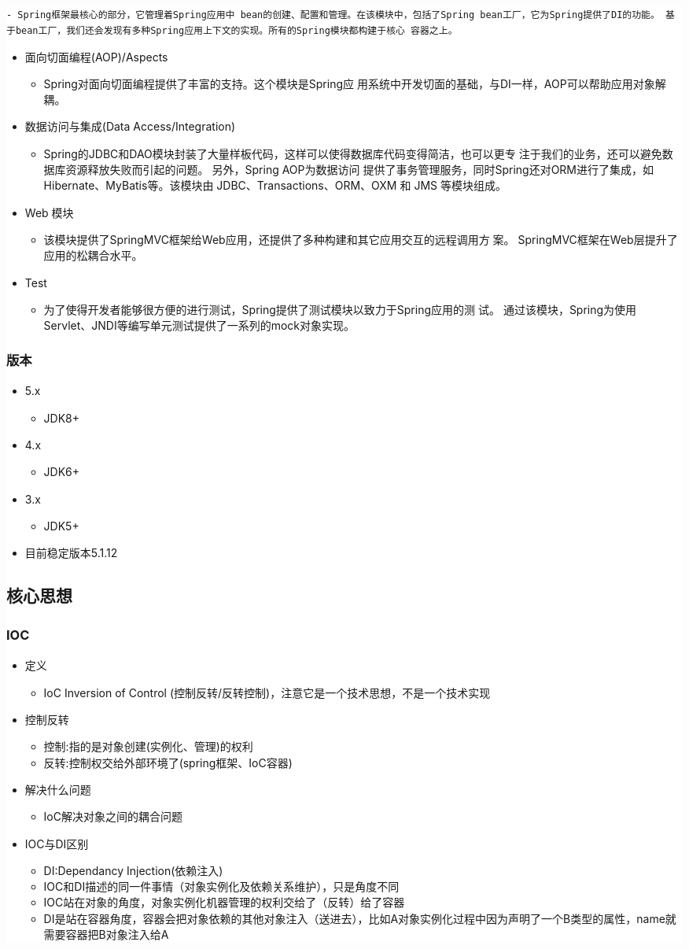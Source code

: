 	- Spring框架最核心的部分，它管理着Spring应用中 bean的创建、配置和管理。在该模块中，包括了Spring bean工厂，它为Spring提供了DI的功能。 基于bean工厂，我们还会发现有多种Spring应用上下文的实现。所有的Spring模块都构建于核心 容器之上。

- 面向切面编程(AOP)/Aspects 

	- Spring对面向切面编程提供了丰富的支持。这个模块是Spring应 用系统中开发切面的基础，与DI一样，AOP可以帮助应用对象解耦。

- 数据访问与集成(Data Access/Integration)

	- Spring的JDBC和DAO模块封装了大量样板代码，这样可以使得数据库代码变得简洁，也可以更专 注于我们的业务，还可以避免数据库资源释放失败而引起的问题。 另外，Spring AOP为数据访问 提供了事务管理服务，同时Spring还对ORM进行了集成，如Hibernate、MyBatis等。该模块由 JDBC、Transactions、ORM、OXM 和 JMS 等模块组成。

- Web 模块

	- 该模块提供了SpringMVC框架给Web应用，还提供了多种构建和其它应用交互的远程调用方 案。 SpringMVC框架在Web层提升了应用的松耦合水平。

- Test 

	- 为了使得开发者能够很方便的进行测试，Spring提供了测试模块以致力于Spring应用的测 试。 通过该模块，Spring为使用Servlet、JNDI等编写单元测试提供了一系列的mock对象实现。

### 版本

- 5.x

	- JDK8+

- 4.x

	- JDK6+

- 3.x

	- JDK5+

- 目前稳定版本5.1.12

## 核心思想

### IOC

- 定义

	- IoC Inversion of Control (控制反转/反转控制)，注意它是一个技术思想，不是一个技术实现

- 控制反转

	- 控制:指的是对象创建(实例化、管理)的权利
	-  反转:控制权交给外部环境了(spring框架、IoC容器)

- 解决什么问题

	- IoC解决对象之间的耦合问题

- IOC与DI区别

	- DI:Dependancy Injection(依赖注入)
	- IOC和DI描述的同一件事情（对象实例化及依赖关系维护），只是角度不同
	- IOC站在对象的角度，对象实例化机器管理的权利交给了（反转）给了容器
	- DI是站在容器角度，容器会把对象依赖的其他对象注入（送进去），比如A对象实例化过程中因为声明了一个B类型的属性，name就需要容器把B对象注入给A
